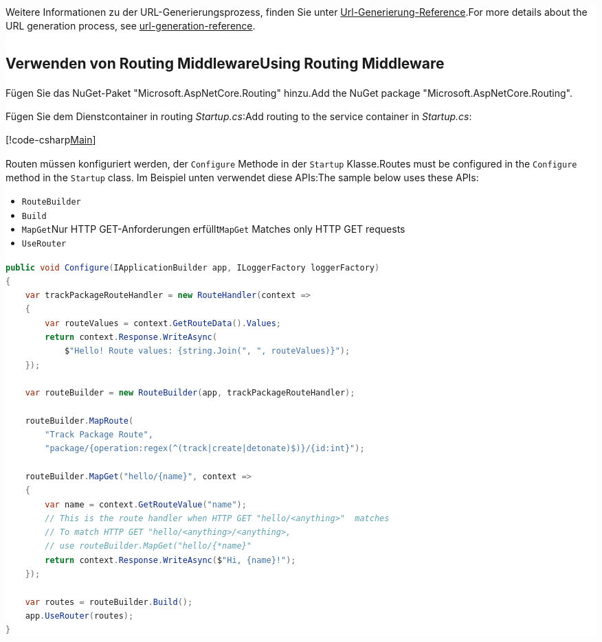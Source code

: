 <span data-ttu-id="cc181-222">Weitere Informationen zu der URL-Generierungsprozess, finden Sie unter [Url-Generierung-Reference](#url-generation-reference).</span><span class="sxs-lookup"><span data-stu-id="cc181-222">For more details about the URL generation process, see [url-generation-reference](#url-generation-reference).</span></span>

## <a name="using-routing-middleware"></a><span data-ttu-id="cc181-223">Verwenden von Routing Middleware</span><span class="sxs-lookup"><span data-stu-id="cc181-223">Using Routing Middleware</span></span>

<span data-ttu-id="cc181-224">Fügen Sie das NuGet-Paket "Microsoft.AspNetCore.Routing" hinzu.</span><span class="sxs-lookup"><span data-stu-id="cc181-224">Add the NuGet package "Microsoft.AspNetCore.Routing".</span></span>

<span data-ttu-id="cc181-225">Fügen Sie dem Dienstcontainer in routing *Startup.cs*:</span><span class="sxs-lookup"><span data-stu-id="cc181-225">Add routing to the service container in *Startup.cs*:</span></span>

[!code-csharp[Main](../fundamentals/routing/sample/RoutingSample/Startup.cs?highlight=3&start=11&end=14)]

<span data-ttu-id="cc181-226">Routen müssen konfiguriert werden, der `Configure` Methode in der `Startup` Klasse.</span><span class="sxs-lookup"><span data-stu-id="cc181-226">Routes must be configured in the `Configure` method in the `Startup` class.</span></span> <span data-ttu-id="cc181-227">Im Beispiel unten verwendet diese APIs:</span><span class="sxs-lookup"><span data-stu-id="cc181-227">The sample below uses these APIs:</span></span>

* `RouteBuilder`
* `Build`
* <span data-ttu-id="cc181-228">`MapGet`Nur HTTP GET-Anforderungen erfüllt</span><span class="sxs-lookup"><span data-stu-id="cc181-228">`MapGet`  Matches only HTTP GET requests</span></span>
* `UseRouter`

```csharp
public void Configure(IApplicationBuilder app, ILoggerFactory loggerFactory)
{
    var trackPackageRouteHandler = new RouteHandler(context =>
    {
        var routeValues = context.GetRouteData().Values;
        return context.Response.WriteAsync(
            $"Hello! Route values: {string.Join(", ", routeValues)}");
    });

    var routeBuilder = new RouteBuilder(app, trackPackageRouteHandler);

    routeBuilder.MapRoute(
        "Track Package Route",
        "package/{operation:regex(^(track|create|detonate)$)}/{id:int}");

    routeBuilder.MapGet("hello/{name}", context =>
    {
        var name = context.GetRouteValue("name");
        // This is the route handler when HTTP GET "hello/<anything>"  matches
        // To match HTTP GET "hello/<anything>/<anything>,
        // use routeBuilder.MapGet("hello/{*name}"
        return context.Response.WriteAsync($"Hi, {name}!");
    });

    var routes = routeBuilder.Build();
    app.UseRouter(routes);
}
```
